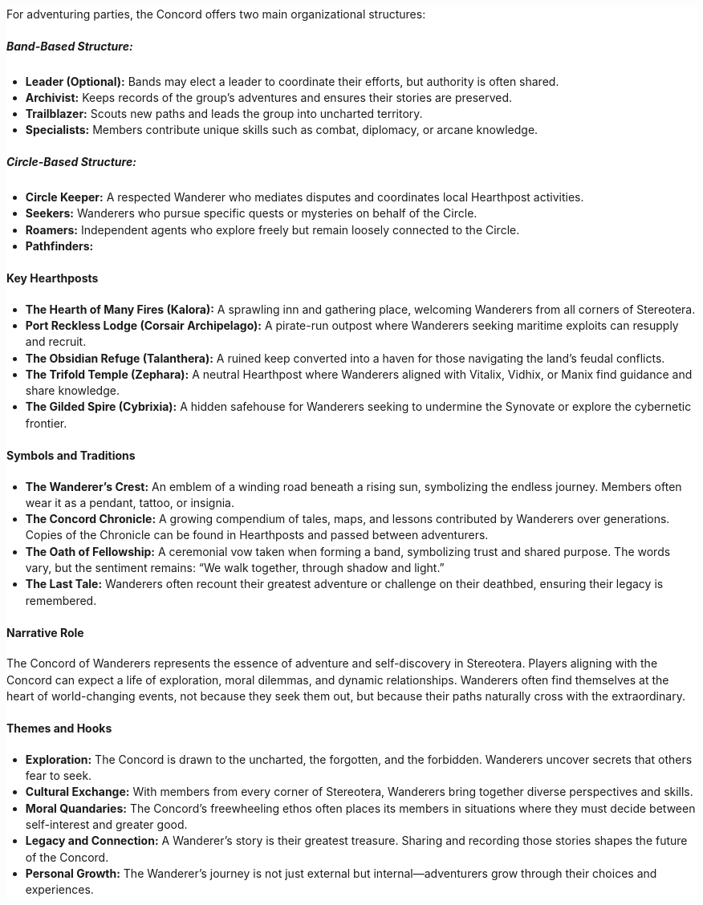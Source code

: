 For adventuring parties, the Concord offers two main organizational structures:

##### **Band-Based Structure:**  
- **Leader (Optional):** Bands may elect a leader to coordinate their efforts, but authority is often shared.  
- **Archivist:** Keeps records of the group’s adventures and ensures their stories are preserved.  
- **Trailblazer:** Scouts new paths and leads the group into uncharted territory.  
- **Specialists:** Members contribute unique skills such as combat, diplomacy, or arcane knowledge.  

##### **Circle-Based Structure:**  
- **Circle Keeper:** A respected Wanderer who mediates disputes and coordinates local Hearthpost activities.  
- **Seekers:** Wanderers who pursue specific quests or mysteries on behalf of the Circle.  
- **Roamers:** Independent agents who explore freely but remain loosely connected to the Circle.
- **Pathfinders:** 

#### **Key Hearthposts** 

- **The Hearth of Many Fires (Kalora):** A sprawling inn and gathering place, welcoming Wanderers from all corners of Stereotera.  
- **Port Reckless Lodge (Corsair Archipelago):** A pirate-run outpost where Wanderers seeking maritime exploits can resupply and recruit.  
- **The Obsidian Refuge (Talanthera):** A ruined keep converted into a haven for those navigating the land’s feudal conflicts.  
- **The Trifold Temple (Zephara):** A neutral Hearthpost where Wanderers aligned with Vitalix, Vidhix, or Manix find guidance and share knowledge.  
- **The Gilded Spire (Cybrixia):** A hidden safehouse for Wanderers seeking to undermine the Synovate or explore the cybernetic frontier.  

#### **Symbols and Traditions**  
- **The Wanderer’s Crest:** An emblem of a winding road beneath a rising sun, symbolizing the endless journey. Members often wear it as a pendant, tattoo, or insignia.  
- **The Concord Chronicle:** A growing compendium of tales, maps, and lessons contributed by Wanderers over generations. Copies of the Chronicle can be found in Hearthposts and passed between adventurers.  
- **The Oath of Fellowship:** A ceremonial vow taken when forming a band, symbolizing trust and shared purpose. The words vary, but the sentiment remains: “We walk together, through shadow and light.”  
- **The Last Tale:** Wanderers often recount their greatest adventure or challenge on their deathbed, ensuring their legacy is remembered.  

#### **Narrative Role**  
The Concord of Wanderers represents the essence of adventure and self-discovery in Stereotera. Players aligning with the Concord can expect a life of exploration, moral dilemmas, and dynamic relationships. Wanderers often find themselves at the heart of world-changing events, not because they seek them out, but because their paths naturally cross with the extraordinary.

#### **Themes and Hooks**  
- **Exploration:** The Concord is drawn to the uncharted, the forgotten, and the forbidden. Wanderers uncover secrets that others fear to seek.  
- **Cultural Exchange:** With members from every corner of Stereotera, Wanderers bring together diverse perspectives and skills.  
- **Moral Quandaries:** The Concord’s freewheeling ethos often places its members in situations where they must decide between self-interest and greater good.  
- **Legacy and Connection:** A Wanderer’s story is their greatest treasure. Sharing and recording those stories shapes the future of the Concord.  
- **Personal Growth:** The Wanderer’s journey is not just external but internal—adventurers grow through their choices and experiences.
